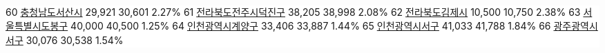  <tr class="item">
    <td>60</td>
    <td><a href="/apt/충청남도서산시">충청남도서산시</a></td>
    <td>29,921</td>
    <td>30,601</td>
    <td>2.27%</td>
  </tr>

  <tr class="item">
    <td>61</td>
    <td><a href="/apt/전라북도전주시덕진구">전라북도전주시덕진구</a></td>
    <td>38,205</td>
    <td>38,998</td>
    <td>2.08%</td>
  </tr>

  <tr class="item">
    <td>62</td>
    <td><a href="/apt/전라북도김제시">전라북도김제시</a></td>
    <td>10,500</td>
    <td>10,750</td>
    <td>2.38%</td>
  </tr>

  <tr class="item">
    <td>63</td>
    <td><a href="/apt/서울특별시도봉구">서울특별시도봉구</a></td>
    <td>40,000</td>
    <td>40,500</td>
    <td>1.25%</td>
  </tr>

  <tr class="item">
    <td>64</td>
    <td><a href="/apt/인천광역시계양구">인천광역시계양구</a></td>
    <td>33,406</td>
    <td>33,887</td>
    <td>1.44%</td>
  </tr>

  <tr class="item">
    <td>65</td>
    <td><a href="/apt/인천광역시서구">인천광역시서구</a></td>
    <td>41,033</td>
    <td>41,788</td>
    <td>1.84%</td>
  </tr>

  <tr class="item">
    <td>66</td>
    <td><a href="/apt/광주광역시서구">광주광역시서구</a></td>
    <td>30,076</td>
    <td>30,538</td>
    <td>1.54%</td>
  </tr>

